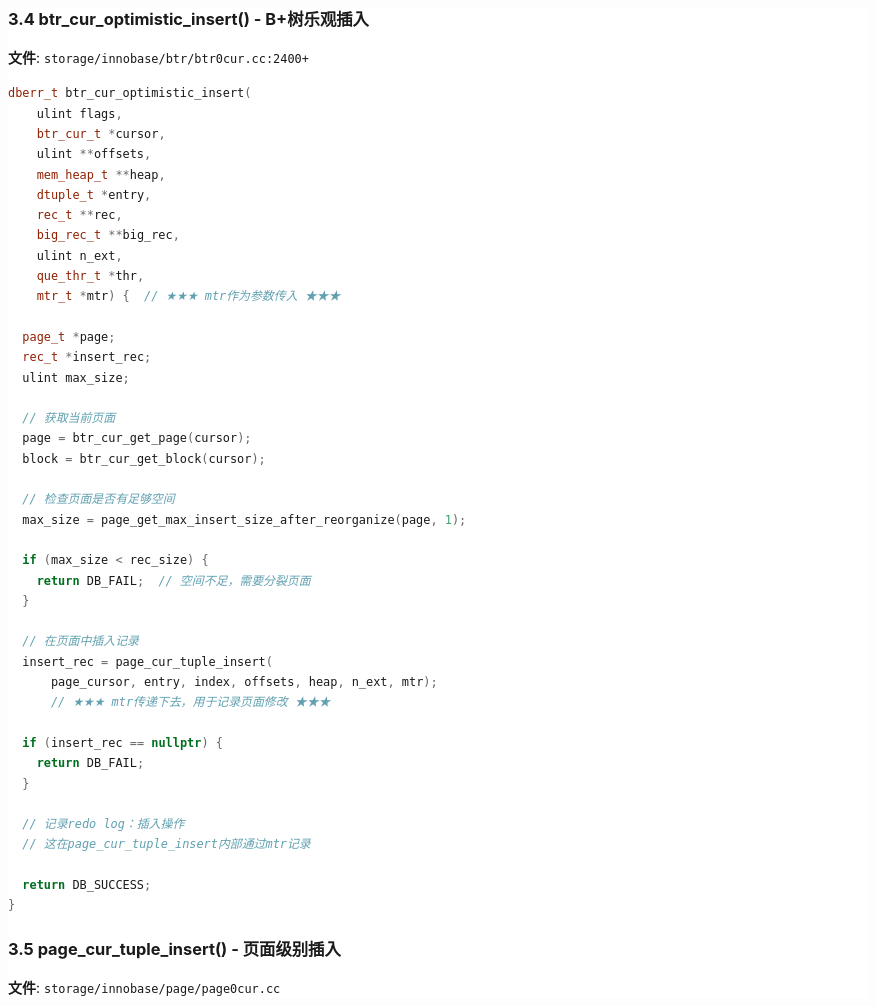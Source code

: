 ### 3.4 btr_cur_optimistic_insert() - B+树乐观插入

**文件**: `storage/innobase/btr/btr0cur.cc:2400+`

```cpp
dberr_t btr_cur_optimistic_insert(
    ulint flags,
    btr_cur_t *cursor,
    ulint **offsets,
    mem_heap_t **heap,
    dtuple_t *entry,
    rec_t **rec,
    big_rec_t **big_rec,
    ulint n_ext,
    que_thr_t *thr,
    mtr_t *mtr) {  // ★★★ mtr作为参数传入 ★★★
  
  page_t *page;
  rec_t *insert_rec;
  ulint max_size;
  
  // 获取当前页面
  page = btr_cur_get_page(cursor);
  block = btr_cur_get_block(cursor);
  
  // 检查页面是否有足够空间
  max_size = page_get_max_insert_size_after_reorganize(page, 1);
  
  if (max_size < rec_size) {
    return DB_FAIL;  // 空间不足，需要分裂页面
  }
  
  // 在页面中插入记录
  insert_rec = page_cur_tuple_insert(
      page_cursor, entry, index, offsets, heap, n_ext, mtr);
      // ★★★ mtr传递下去，用于记录页面修改 ★★★
  
  if (insert_rec == nullptr) {
    return DB_FAIL;
  }
  
  // 记录redo log：插入操作
  // 这在page_cur_tuple_insert内部通过mtr记录
  
  return DB_SUCCESS;
}
```

### 3.5 page_cur_tuple_insert() - 页面级别插入

**文件**: `storage/innobase/page/page0cur.cc`
